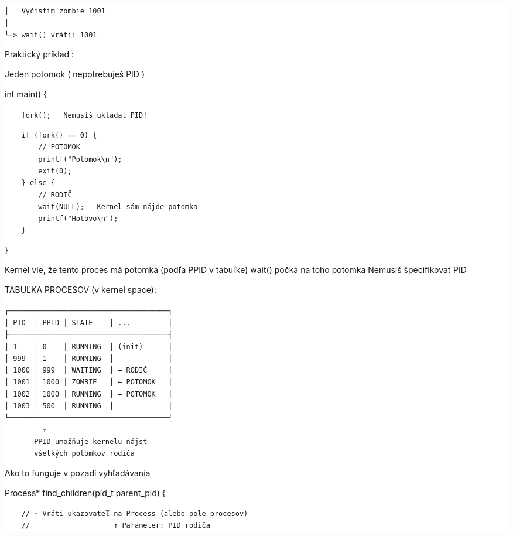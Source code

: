 ```text
│   Vyčistím zombie 1001
│
└─> wait() vráti: 1001
```

Praktický príklad : 

Jeden potomok ( nepotrebuješ PID )

int main() {
```text
    fork();   Nemusíš ukladať PID!
```
    
```text
    if (fork() == 0) {
        // POTOMOK
        printf("Potomok\n");
        exit(0);
    } else {
        // RODIČ
        wait(NULL);   Kernel sám nájde potomka
        printf("Hotovo\n");
    }
```
}

Kernel vie, že tento proces má potomka (podľa PPID v tabuľke)
wait() počká na toho potomka
Nemusíš špecifikovať PID

TABUĽKA PROCESOV (v kernel space):

```text
┌──────────────────────────────────────┐
│ PID  │ PPID │ STATE    │ ...         │
├──────────────────────────────────────┤
│ 1    │ 0    │ RUNNING  │ (init)      │
│ 999  │ 1    │ RUNNING  │             │
│ 1000 │ 999  │ WAITING  │ ← RODIČ     │
│ 1001 │ 1000 │ ZOMBIE   │ ← POTOMOK   │
│ 1002 │ 1000 │ RUNNING  │ ← POTOMOK   │
│ 1003 │ 500  │ RUNNING  │             │
└──────────────────────────────────────┘
         ↑
       PPID umožňuje kernelu nájsť
       všetkých potomkov rodiča
```

Ako to funguje v pozadí vyhľadávania 

Process* find_children(pid_t parent_pid) {
```text
    // ↑ Vráti ukazovateľ na Process (alebo pole procesov)
    //                    ↑ Parameter: PID rodiča
```
    